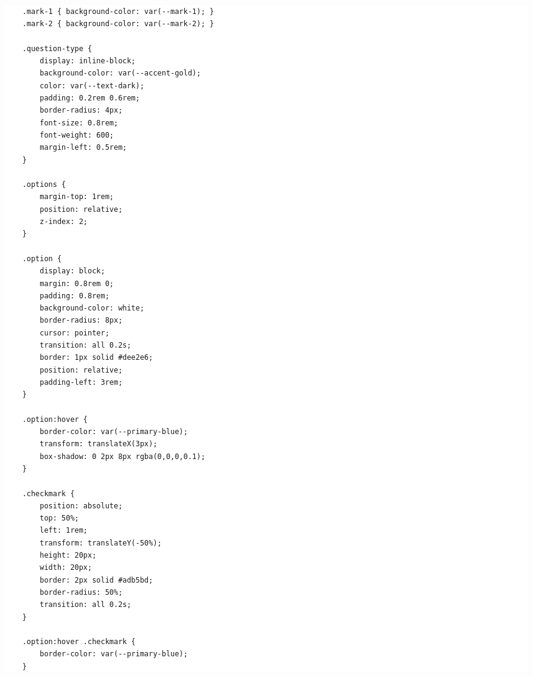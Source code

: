         .mark-1 { background-color: var(--mark-1); }
        .mark-2 { background-color: var(--mark-2); }

        .question-type {
            display: inline-block;
            background-color: var(--accent-gold);
            color: var(--text-dark);
            padding: 0.2rem 0.6rem;
            border-radius: 4px;
            font-size: 0.8rem;
            font-weight: 600;
            margin-left: 0.5rem;
        }

        .options {
            margin-top: 1rem;
            position: relative;
            z-index: 2;
        }

        .option {
            display: block;
            margin: 0.8rem 0;
            padding: 0.8rem;
            background-color: white;
            border-radius: 8px;
            cursor: pointer;
            transition: all 0.2s;
            border: 1px solid #dee2e6;
            position: relative;
            padding-left: 3rem;
        }

        .option:hover {
            border-color: var(--primary-blue);
            transform: translateX(3px);
            box-shadow: 0 2px 8px rgba(0,0,0,0.1);
        }

        .checkmark {
            position: absolute;
            top: 50%;
            left: 1rem;
            transform: translateY(-50%);
            height: 20px;
            width: 20px;
            border: 2px solid #adb5bd;
            border-radius: 50%;
            transition: all 0.2s;
        }

        .option:hover .checkmark {
            border-color: var(--primary-blue);
        }
